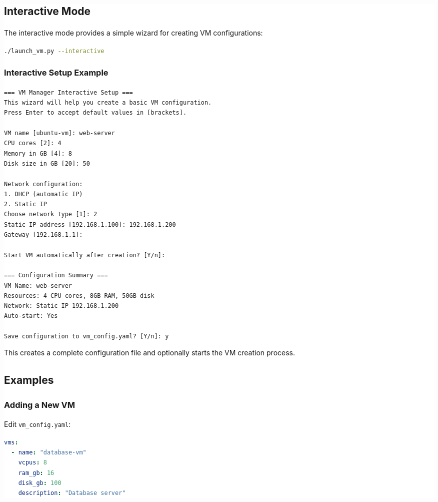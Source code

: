 ## Interactive Mode

The interactive mode provides a simple wizard for creating VM configurations:

```bash
./launch_vm.py --interactive
```

### Interactive Setup Example
```
=== VM Manager Interactive Setup ===
This wizard will help you create a basic VM configuration.
Press Enter to accept default values in [brackets].

VM name [ubuntu-vm]: web-server
CPU cores [2]: 4
Memory in GB [4]: 8
Disk size in GB [20]: 50

Network configuration:
1. DHCP (automatic IP)
2. Static IP
Choose network type [1]: 2
Static IP address [192.168.1.100]: 192.168.1.200
Gateway [192.168.1.1]: 

Start VM automatically after creation? [Y/n]: 

=== Configuration Summary ===
VM Name: web-server
Resources: 4 CPU cores, 8GB RAM, 50GB disk
Network: Static IP 192.168.1.200
Auto-start: Yes

Save configuration to vm_config.yaml? [Y/n]: y
```

This creates a complete configuration file and optionally starts the VM creation process.

## Examples

### Adding a New VM
Edit `vm_config.yaml`:
```yaml
vms:
  - name: "database-vm"
    vcpus: 8
    ram_gb: 16 
    disk_gb: 100
    description: "Database server"
```
